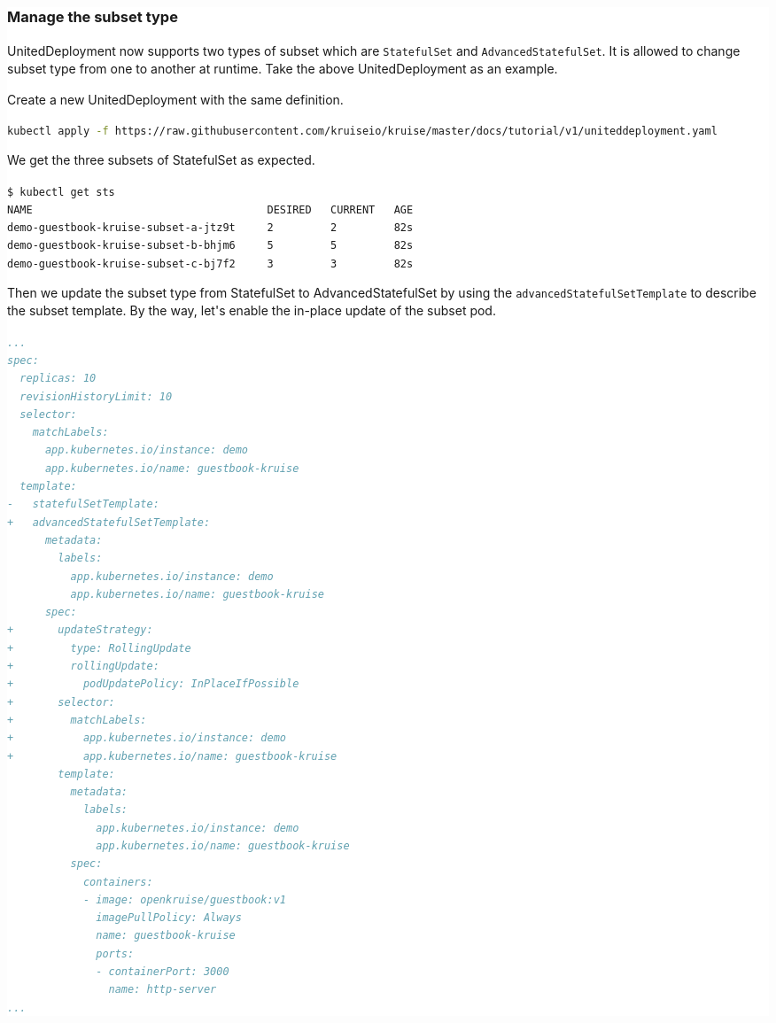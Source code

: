 ### Manage the subset type

UnitedDeployment now supports two types of subset which are `StatefulSet` and `AdvancedStatefulSet`.
It is allowed to change subset type from one to another at runtime. Take the above UnitedDeployment as an example.

Create a new UnitedDeployment with the same definition.

```bash
kubectl apply -f https://raw.githubusercontent.com/kruiseio/kruise/master/docs/tutorial/v1/uniteddeployment.yaml
```

We get the three subsets of StatefulSet as expected.

```bash
$ kubectl get sts
NAME                                     DESIRED   CURRENT   AGE
demo-guestbook-kruise-subset-a-jtz9t     2         2         82s
demo-guestbook-kruise-subset-b-bhjm6     5         5         82s
demo-guestbook-kruise-subset-c-bj7f2     3         3         82s
```

Then we update the subset type from StatefulSet to AdvancedStatefulSet
by using the `advancedStatefulSetTemplate` to describe the subset template.
By the way, let's enable the in-place update of the subset pod.

```yaml
...
spec:
  replicas: 10
  revisionHistoryLimit: 10
  selector:
    matchLabels:
      app.kubernetes.io/instance: demo
      app.kubernetes.io/name: guestbook-kruise
  template:
-   statefulSetTemplate:
+   advancedStatefulSetTemplate:
      metadata:
        labels:
          app.kubernetes.io/instance: demo
          app.kubernetes.io/name: guestbook-kruise
      spec:
+       updateStrategy:
+         type: RollingUpdate
+         rollingUpdate:
+           podUpdatePolicy: InPlaceIfPossible
+       selector:
+         matchLabels:
+           app.kubernetes.io/instance: demo
+           app.kubernetes.io/name: guestbook-kruise
        template:
          metadata:
            labels:
              app.kubernetes.io/instance: demo
              app.kubernetes.io/name: guestbook-kruise
          spec:
            containers:
            - image: openkruise/guestbook:v1
              imagePullPolicy: Always
              name: guestbook-kruise
              ports:
              - containerPort: 3000
                name: http-server
...
```